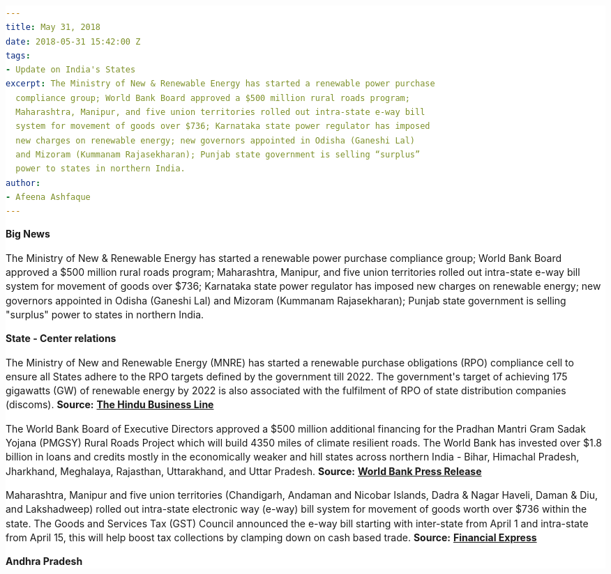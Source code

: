 ```yaml
---
title: May 31, 2018
date: 2018-05-31 15:42:00 Z
tags:
- Update on India's States
excerpt: The Ministry of New & Renewable Energy has started a renewable power purchase
  compliance group; World Bank Board approved a $500 million rural roads program;
  Maharashtra, Manipur, and five union territories rolled out intra-state e-way bill
  system for movement of goods over $736; Karnataka state power regulator has imposed
  new charges on renewable energy; new governors appointed in Odisha (Ganeshi Lal)
  and Mizoram (Kummanam Rajasekharan); Punjab state government is selling “surplus”
  power to states in northern India.
author:
- Afeena Ashfaque
---
```


**Big News**

The Ministry of New &amp; Renewable Energy has started a renewable power purchase compliance group; World Bank Board approved a $500 million rural roads program; Maharashtra, Manipur, and five union territories rolled out intra-state e-way bill system for movement of goods over $736; Karnataka state power regulator has imposed new charges on renewable energy; new governors appointed in Odisha (Ganeshi Lal) and Mizoram (Kummanam Rajasekharan); Punjab state government is selling &quot;surplus&quot; power to states in northern India.


**State - Center relations**

The Ministry of New and Renewable Energy (MNRE) has started a renewable purchase obligations (RPO) compliance cell to ensure all States adhere to the RPO targets defined by the government till 2022. The government&#39;s target of achieving 175 gigawatts (GW) of renewable energy by 2022 is also associated with the fulfilment of RPO of state distribution companies (discoms). **Source:** [**The Hindu Business Line**](https://www.thehindubusinessline.com/economy/policy/reneweable-energy-ministry-creates-purchase-obligations-compliance-cell-to-meet-targets/article24006348.ece)


The World Bank Board of Executive Directors approved a $500 million additional financing for the Pradhan Mantri Gram Sadak Yojana (PMGSY) Rural Roads Project which will build 4350 miles of climate resilient roads. The World Bank has invested over $1.8 billion in loans and credits mostly in the economically weaker and hill states across northern India - Bihar, Himachal Pradesh, Jharkhand, Meghalaya, Rajasthan, Uttarakhand, and Uttar Pradesh. **Source:** [**World Bank Press Release**](http://www.worldbank.org/en/news/press-release/2018/05/25/world-bank-board-approves-usd500-million-additional-financing-all-weather-rural-roads-using-green-technologies)

Maharashtra, Manipur and five union territories (Chandigarh, Andaman and Nicobar Islands, Dadra &amp; Nagar Haveli, Daman &amp; Diu, and Lakshadweep) rolled out intra-state electronic way (e-way) bill system for movement of goods worth over $736 within the state. The Goods and Services Tax (GST) Council announced the e-way bill starting with inter-state from April 1 and intra-state from April 15, this will help boost tax collections by clamping down on cash based trade. **Source:** [**Financial Express**](https://www.financialexpress.com/economy/7-states-union-territories-to-roll-out-intra-state-e-way-bill-tomorrow/1180055/)

**Andhra Pradesh**
